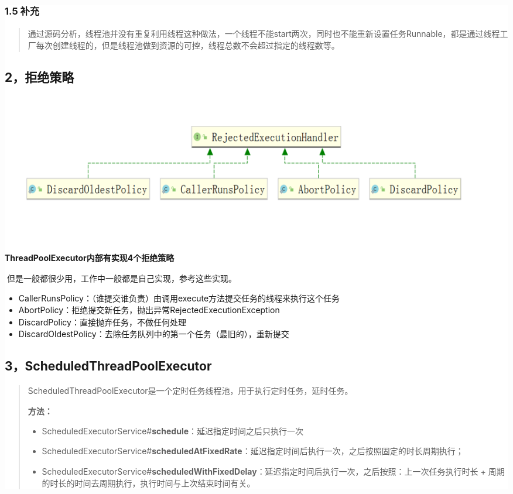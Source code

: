 
### 1.5 补充

>   通过源码分析，线程池并没有重复利用线程这种做法，一个线程不能start两次，同时也不能重新设置任务Runnable，都是通过线程工厂每次创建线程的，但是线程池做到资源的可控，线程总数不会超过指定的线程数等。

## 2，拒绝策略

![15206](assets/15206.png)

**ThreadPoolExecutor内部有实现4个拒绝策略**

​		但是一般都很少用，工作中一般都是自己实现，参考这些实现。

*   CallerRunsPolicy：（谁提交谁负责）由调用execute方法提交任务的线程来执行这个任务
*   AbortPolicy：拒绝提交新任务，抛出异常RejectedExecutionException
*   DiscardPolicy：直接抛弃任务，不做任何处理
*   DiscardOldestPolicy：去除任务队列中的第一个任务（最旧的），重新提交



## 3，ScheduledThreadPoolExecutor

>   ScheduledThreadPoolExecutor是一个定时任务线程池，用于执行定时任务，延时任务。
>
>   **方法：**
>
>   *   ScheduledExecutorService#**schedule**：延迟指定时间之后只执行一次
>
>   *   ScheduledExecutorService#**scheduledAtFixedRate**：延迟指定时间后执行一次，之后按照固定的时长周期执行；
>
>   *   ScheduledExecutorService#**scheduledWithFixedDelay**：延迟指定时间后执行一次，之后按照：上一次任务执行时长 + 周期的时长的时间去周期执行，执行时间与上次结束时间有关。
